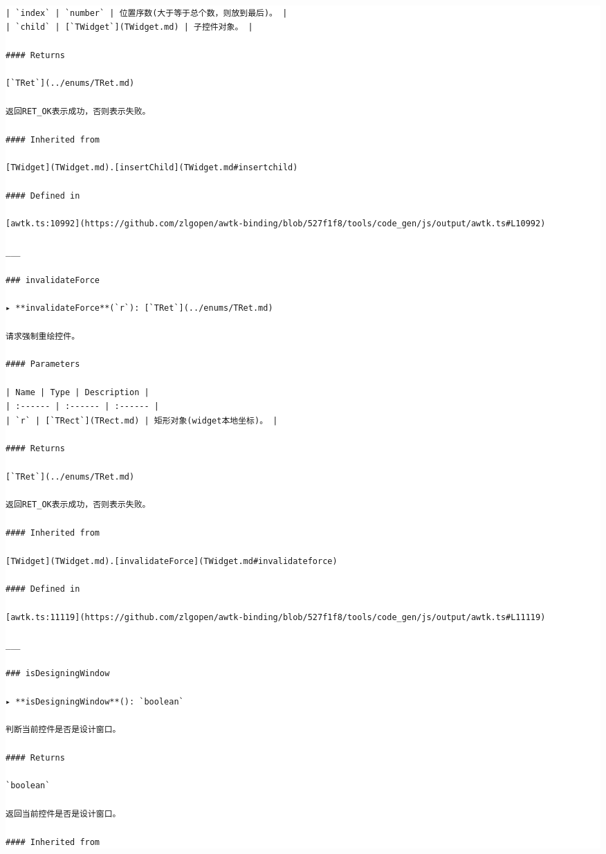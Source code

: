 ```
| `index` | `number` | 位置序数(大于等于总个数，则放到最后)。 |
| `child` | [`TWidget`](TWidget.md) | 子控件对象。 |

#### Returns

[`TRet`](../enums/TRet.md)

返回RET_OK表示成功，否则表示失败。

#### Inherited from

[TWidget](TWidget.md).[insertChild](TWidget.md#insertchild)

#### Defined in

[awtk.ts:10992](https://github.com/zlgopen/awtk-binding/blob/527f1f8/tools/code_gen/js/output/awtk.ts#L10992)

___

### invalidateForce

▸ **invalidateForce**(`r`): [`TRet`](../enums/TRet.md)

请求强制重绘控件。

#### Parameters

| Name | Type | Description |
| :------ | :------ | :------ |
| `r` | [`TRect`](TRect.md) | 矩形对象(widget本地坐标)。 |

#### Returns

[`TRet`](../enums/TRet.md)

返回RET_OK表示成功，否则表示失败。

#### Inherited from

[TWidget](TWidget.md).[invalidateForce](TWidget.md#invalidateforce)

#### Defined in

[awtk.ts:11119](https://github.com/zlgopen/awtk-binding/blob/527f1f8/tools/code_gen/js/output/awtk.ts#L11119)

___

### isDesigningWindow

▸ **isDesigningWindow**(): `boolean`

判断当前控件是否是设计窗口。

#### Returns

`boolean`

返回当前控件是否是设计窗口。

#### Inherited from

```
